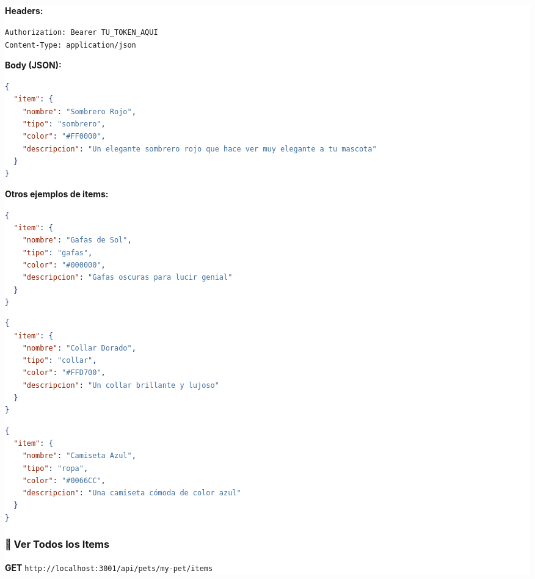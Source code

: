 **Headers:**
```
Authorization: Bearer TU_TOKEN_AQUI
Content-Type: application/json
```

**Body (JSON):**
```json
{
  "item": {
    "nombre": "Sombrero Rojo",
    "tipo": "sombrero",
    "color": "#FF0000",
    "descripcion": "Un elegante sombrero rojo que hace ver muy elegante a tu mascota"
  }
}
```

**Otros ejemplos de items:**
```json
{
  "item": {
    "nombre": "Gafas de Sol",
    "tipo": "gafas",
    "color": "#000000",
    "descripcion": "Gafas oscuras para lucir genial"
  }
}
```

```json
{
  "item": {
    "nombre": "Collar Dorado",
    "tipo": "collar",
    "color": "#FFD700",
    "descripcion": "Un collar brillante y lujoso"
  }
}
```

```json
{
  "item": {
    "nombre": "Camiseta Azul",
    "tipo": "ropa",
    "color": "#0066CC",
    "descripcion": "Una camiseta cómoda de color azul"
  }
}
```

### 👀 Ver Todos los Items
**GET** `http://localhost:3001/api/pets/my-pet/items`

